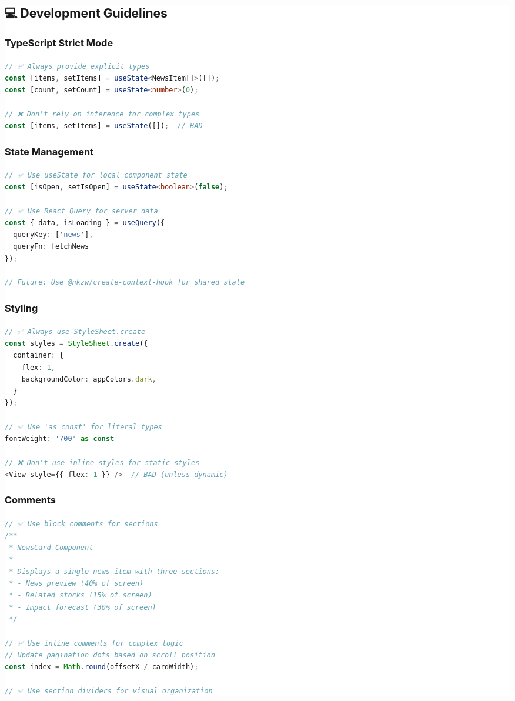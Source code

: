
## 💻 Development Guidelines

### TypeScript Strict Mode

```typescript
// ✅ Always provide explicit types
const [items, setItems] = useState<NewsItem[]>([]);
const [count, setCount] = useState<number>(0);

// ❌ Don't rely on inference for complex types
const [items, setItems] = useState([]);  // BAD
```

### State Management

```typescript
// ✅ Use useState for local component state
const [isOpen, setIsOpen] = useState<boolean>(false);

// ✅ Use React Query for server data
const { data, isLoading } = useQuery({
  queryKey: ['news'],
  queryFn: fetchNews
});

// Future: Use @nkzw/create-context-hook for shared state
```

### Styling

```typescript
// ✅ Always use StyleSheet.create
const styles = StyleSheet.create({
  container: {
    flex: 1,
    backgroundColor: appColors.dark,
  }
});

// ✅ Use 'as const' for literal types
fontWeight: '700' as const

// ❌ Don't use inline styles for static styles
<View style={{ flex: 1 }} />  // BAD (unless dynamic)
```

### Comments

```typescript
// ✅ Use block comments for sections
/**
 * NewsCard Component
 * 
 * Displays a single news item with three sections:
 * - News preview (40% of screen)
 * - Related stocks (15% of screen)
 * - Impact forecast (30% of screen)
 */

// ✅ Use inline comments for complex logic
// Update pagination dots based on scroll position
const index = Math.round(offsetX / cardWidth);

// ✅ Use section dividers for visual organization
```